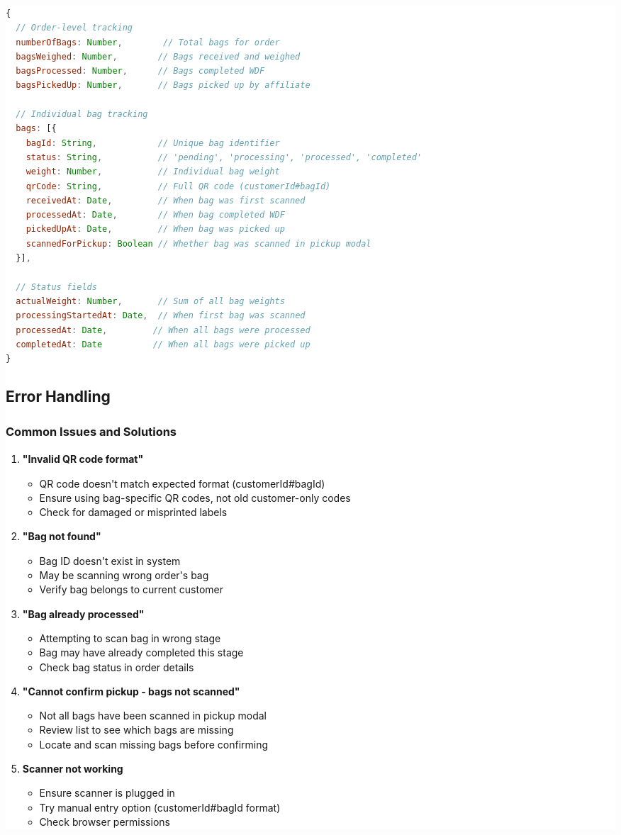 ```javascript
{
  // Order-level tracking
  numberOfBags: Number,        // Total bags for order
  bagsWeighed: Number,        // Bags received and weighed
  bagsProcessed: Number,      // Bags completed WDF
  bagsPickedUp: Number,       // Bags picked up by affiliate
  
  // Individual bag tracking
  bags: [{
    bagId: String,            // Unique bag identifier
    status: String,           // 'pending', 'processing', 'processed', 'completed'
    weight: Number,           // Individual bag weight
    qrCode: String,           // Full QR code (customerId#bagId)
    receivedAt: Date,         // When bag was first scanned
    processedAt: Date,        // When bag completed WDF
    pickedUpAt: Date,         // When bag was picked up
    scannedForPickup: Boolean // Whether bag was scanned in pickup modal
  }],
  
  // Status fields
  actualWeight: Number,       // Sum of all bag weights
  processingStartedAt: Date,  // When first bag was scanned
  processedAt: Date,         // When all bags were processed
  completedAt: Date          // When all bags were picked up
}
```

## Error Handling

### Common Issues and Solutions

1. **"Invalid QR code format"**
   - QR code doesn't match expected format (customerId#bagId)
   - Ensure using bag-specific QR codes, not old customer-only codes
   - Check for damaged or misprinted labels

2. **"Bag not found"**
   - Bag ID doesn't exist in system
   - May be scanning wrong order's bag
   - Verify bag belongs to current customer

3. **"Bag already processed"**
   - Attempting to scan bag in wrong stage
   - Bag may have already completed this stage
   - Check bag status in order details

4. **"Cannot confirm pickup - bags not scanned"**
   - Not all bags have been scanned in pickup modal
   - Review list to see which bags are missing
   - Locate and scan missing bags before confirming

5. **Scanner not working**
   - Ensure scanner is plugged in
   - Try manual entry option (customerId#bagId format)
   - Check browser permissions
